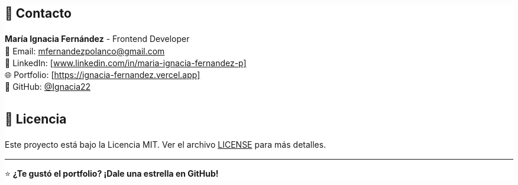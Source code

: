 ## 📧 Contacto

**María Ignacia Fernández** - Frontend Developer  
📧 Email: [mfernandezpolanco@gmail.com](mailto:mfernandezpolanco@gmail.com)  
🔗 LinkedIn: [www.linkedin.com/in/maria-ignacia-fernandez-p]  
🌐 Portfolio: [https://ignacia-fernandez.vercel.app]  
📱 GitHub: [@Ignacia22](https://github.com/Ignacia22)

## 📄 Licencia

Este proyecto está bajo la Licencia MIT. Ver el archivo [LICENSE](LICENSE) para más detalles.

---

⭐ **¿Te gustó el portfolio? ¡Dale una estrella en GitHub!**

